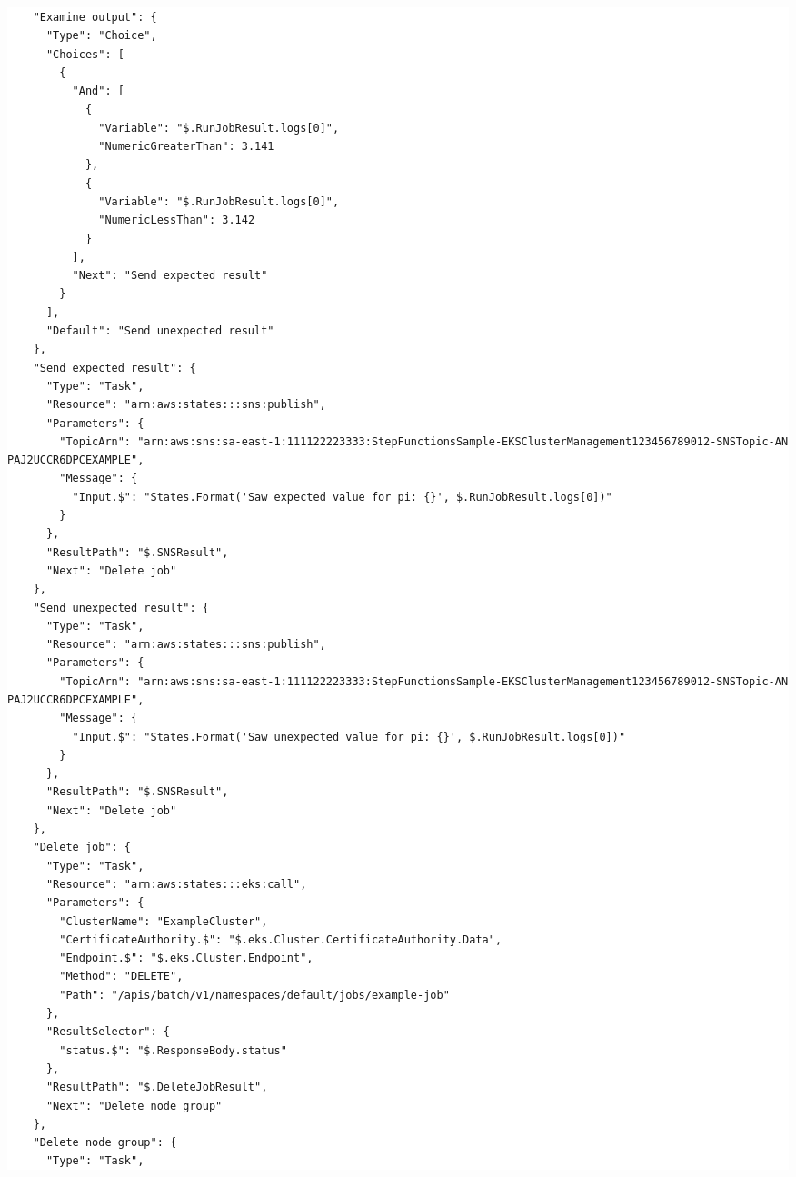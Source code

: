 ```
    "Examine output": {
      "Type": "Choice",
      "Choices": [
        {
          "And": [
            {
              "Variable": "$.RunJobResult.logs[0]",
              "NumericGreaterThan": 3.141
            },
            {
              "Variable": "$.RunJobResult.logs[0]",
              "NumericLessThan": 3.142
            }
          ],
          "Next": "Send expected result"
        }
      ],
      "Default": "Send unexpected result"
    },
    "Send expected result": {
      "Type": "Task",
      "Resource": "arn:aws:states:::sns:publish",
      "Parameters": {
        "TopicArn": "arn:aws:sns:sa-east-1:111122223333:StepFunctionsSample-EKSClusterManagement123456789012-SNSTopic-ANPAJ2UCCR6DPCEXAMPLE",
        "Message": {
          "Input.$": "States.Format('Saw expected value for pi: {}', $.RunJobResult.logs[0])"
        }
      },
      "ResultPath": "$.SNSResult",
      "Next": "Delete job"
    },
    "Send unexpected result": {
      "Type": "Task",
      "Resource": "arn:aws:states:::sns:publish",
      "Parameters": {
        "TopicArn": "arn:aws:sns:sa-east-1:111122223333:StepFunctionsSample-EKSClusterManagement123456789012-SNSTopic-ANPAJ2UCCR6DPCEXAMPLE",
        "Message": {
          "Input.$": "States.Format('Saw unexpected value for pi: {}', $.RunJobResult.logs[0])"
        }
      },
      "ResultPath": "$.SNSResult",
      "Next": "Delete job"
    },
    "Delete job": {
      "Type": "Task",
      "Resource": "arn:aws:states:::eks:call",
      "Parameters": {
        "ClusterName": "ExampleCluster",
        "CertificateAuthority.$": "$.eks.Cluster.CertificateAuthority.Data",
        "Endpoint.$": "$.eks.Cluster.Endpoint",
        "Method": "DELETE",
        "Path": "/apis/batch/v1/namespaces/default/jobs/example-job"
      },
      "ResultSelector": {
        "status.$": "$.ResponseBody.status"
      },
      "ResultPath": "$.DeleteJobResult",
      "Next": "Delete node group"
    },
    "Delete node group": {
      "Type": "Task",
```
